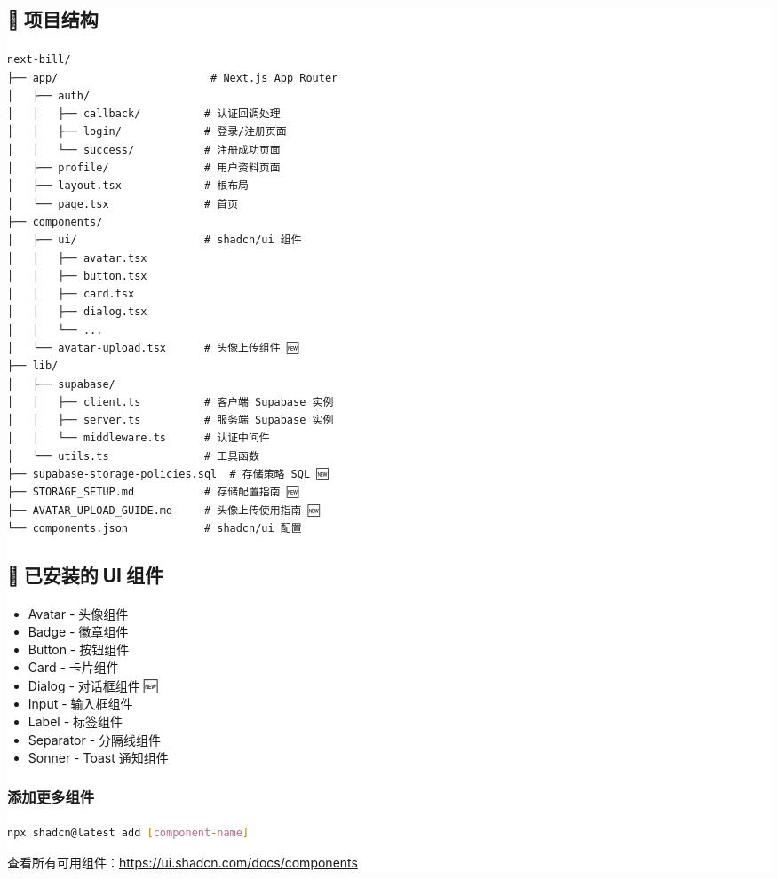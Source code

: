 ## 📁 项目结构

```
next-bill/
├── app/                        # Next.js App Router
│   ├── auth/
│   │   ├── callback/          # 认证回调处理
│   │   ├── login/             # 登录/注册页面
│   │   └── success/           # 注册成功页面
│   ├── profile/               # 用户资料页面
│   ├── layout.tsx             # 根布局
│   └── page.tsx               # 首页
├── components/
│   ├── ui/                    # shadcn/ui 组件
│   │   ├── avatar.tsx
│   │   ├── button.tsx
│   │   ├── card.tsx
│   │   ├── dialog.tsx
│   │   └── ...
│   └── avatar-upload.tsx      # 头像上传组件 🆕
├── lib/
│   ├── supabase/
│   │   ├── client.ts          # 客户端 Supabase 实例
│   │   ├── server.ts          # 服务端 Supabase 实例
│   │   └── middleware.ts      # 认证中间件
│   └── utils.ts               # 工具函数
├── supabase-storage-policies.sql  # 存储策略 SQL 🆕
├── STORAGE_SETUP.md           # 存储配置指南 🆕
├── AVATAR_UPLOAD_GUIDE.md     # 头像上传使用指南 🆕
└── components.json            # shadcn/ui 配置
```

## 🎨 已安装的 UI 组件

- Avatar - 头像组件
- Badge - 徽章组件
- Button - 按钮组件
- Card - 卡片组件
- Dialog - 对话框组件 🆕
- Input - 输入框组件
- Label - 标签组件
- Separator - 分隔线组件
- Sonner - Toast 通知组件

### 添加更多组件

```bash
npx shadcn@latest add [component-name]
```

查看所有可用组件：https://ui.shadcn.com/docs/components
